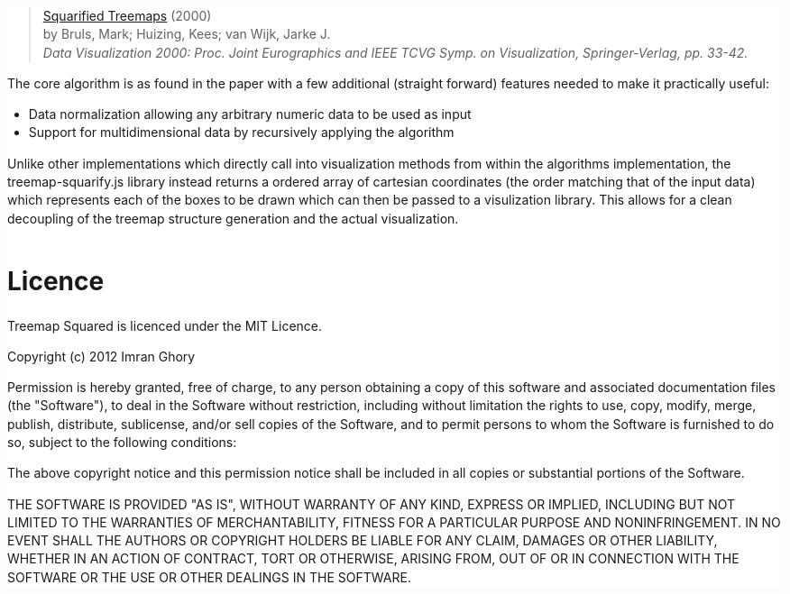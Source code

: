 > [Squarified Treemaps](http://www.win.tue.nl/~vanwijk/stm.pdf) (2000)  
> by Bruls, Mark; Huizing, Kees; van Wijk, Jarke J.  
> *Data Visualization 2000: Proc. Joint Eurographics and IEEE TCVG Symp. on Visualization, Springer-Verlag, pp. 33-42.*

The core algorithm is as found in the paper with a few additional (straight forward) features needed to make it practically useful:

* Data normalization allowing any arbitrary numeric data to be used as input
* Support for multidimensional data by recursively applying the algorithm

Unlike other implementations which directly call into visualization methods from within the algorithms implementation, the treemap-squarify.js library instead returns a ordered array of cartesian coordinates (the order matching that of the input data) which represents each of the boxes to be drawn which can then be passed to a visulization library. This allows for a clean decoupling of the treemap structure generation and the actual visualization.

Licence
=======

Treemap Squared is licenced under the MIT Licence.

Copyright (c) 2012 Imran Ghory

Permission is hereby granted, free of charge, to any person obtaining a copy of this software and associated documentation files (the "Software"), to deal in the Software without restriction, including without limitation the rights to use, copy, modify, merge, publish, distribute, sublicense, and/or sell copies of the Software, and to permit persons to whom the Software is furnished to do so, subject to the following conditions:

The above copyright notice and this permission notice shall be included in all copies or substantial portions of the Software.

THE SOFTWARE IS PROVIDED "AS IS", WITHOUT WARRANTY OF ANY KIND, EXPRESS OR IMPLIED, INCLUDING BUT NOT LIMITED TO THE WARRANTIES OF MERCHANTABILITY, FITNESS FOR A PARTICULAR PURPOSE AND NONINFRINGEMENT. IN NO EVENT SHALL THE AUTHORS OR COPYRIGHT HOLDERS BE LIABLE FOR ANY CLAIM, DAMAGES OR OTHER LIABILITY, WHETHER IN AN ACTION OF CONTRACT, TORT OR OTHERWISE, ARISING FROM, OUT OF OR IN CONNECTION WITH THE SOFTWARE OR THE USE OR OTHER DEALINGS IN THE SOFTWARE.